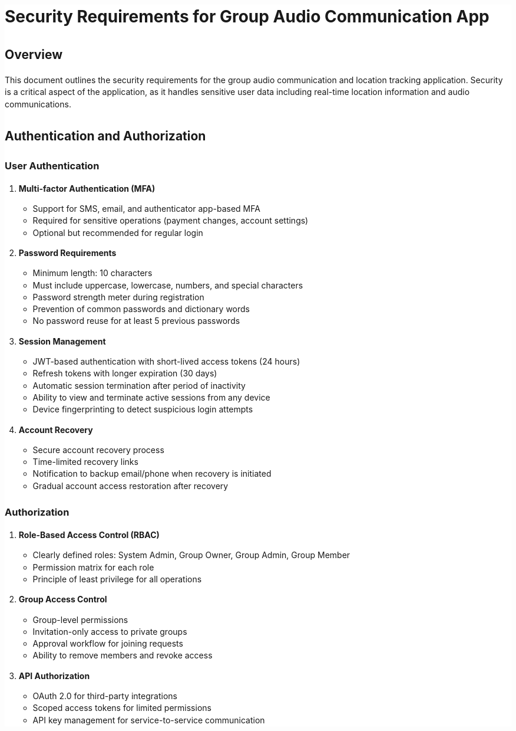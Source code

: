 # Security Requirements for Group Audio Communication App

## Overview
This document outlines the security requirements for the group audio communication and location tracking application. Security is a critical aspect of the application, as it handles sensitive user data including real-time location information and audio communications.

## Authentication and Authorization

### User Authentication
1. **Multi-factor Authentication (MFA)**
   - Support for SMS, email, and authenticator app-based MFA
   - Required for sensitive operations (payment changes, account settings)
   - Optional but recommended for regular login

2. **Password Requirements**
   - Minimum length: 10 characters
   - Must include uppercase, lowercase, numbers, and special characters
   - Password strength meter during registration
   - Prevention of common passwords and dictionary words
   - No password reuse for at least 5 previous passwords

3. **Session Management**
   - JWT-based authentication with short-lived access tokens (24 hours)
   - Refresh tokens with longer expiration (30 days)
   - Automatic session termination after period of inactivity
   - Ability to view and terminate active sessions from any device
   - Device fingerprinting to detect suspicious login attempts

4. **Account Recovery**
   - Secure account recovery process
   - Time-limited recovery links
   - Notification to backup email/phone when recovery is initiated
   - Gradual account access restoration after recovery

### Authorization
1. **Role-Based Access Control (RBAC)**
   - Clearly defined roles: System Admin, Group Owner, Group Admin, Group Member
   - Permission matrix for each role
   - Principle of least privilege for all operations

2. **Group Access Control**
   - Group-level permissions
   - Invitation-only access to private groups
   - Approval workflow for joining requests
   - Ability to remove members and revoke access

3. **API Authorization**
   - OAuth 2.0 for third-party integrations
   - Scoped access tokens for limited permissions
   - API key management for service-to-service communication
